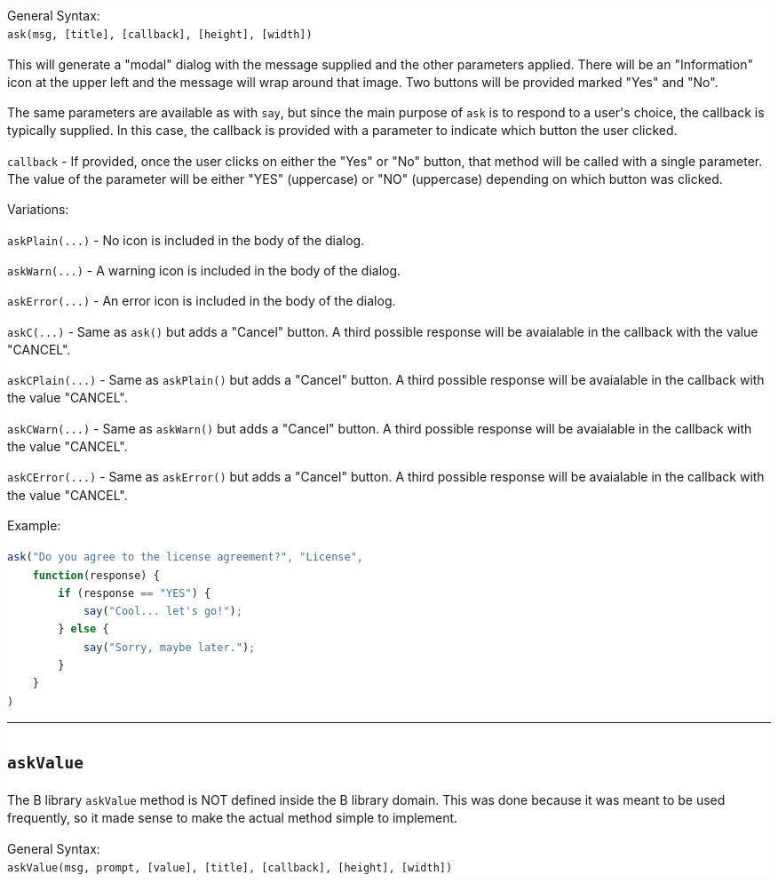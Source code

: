 General Syntax:<br>
`ask(msg, [title], [callback], [height], [width])`

This will generate a "modal" dialog with the message supplied and the other parameters applied. There will be an "Information" icon at the upper left and the message will wrap around that image. Two buttons will be provided marked "Yes" and "No". 

The same parameters are available as with `say`, but since the main purpose of `ask` is to respond to a user's choice, the callback is typically supplied. In this case, the callback is provided with a parameter to indicate which button the user clicked.

`callback` - If provided, once the user clicks on either the "Yes" or "No" button, that method will be called with a single parameter. The value of the parameter will be either "YES" (uppercase) or "NO" (uppercase) depending on which button was clicked.

Variations:

`askPlain(...)` - No icon is included in the body of the dialog.

`askWarn(...)` - A warning icon is included in the body of the dialog.

`askError(...)` - An error icon is included in the body of the dialog.

`askC(...)` - Same as `ask()` but adds a "Cancel" button. A third possible response will be avaialable in the callback with the value "CANCEL".

`askCPlain(...)` - Same as `askPlain()` but adds a "Cancel" button. A third possible response will be avaialable in the callback with the value "CANCEL".

`askCWarn(...)` - Same as `askWarn()` but adds a "Cancel" button. A third possible response will be avaialable in the callback with the value "CANCEL".

`askCError(...)` - Same as `askError()` but adds a "Cancel" button. A third possible response will be avaialable in the callback with the value "CANCEL".


Example:
```javascript
ask("Do you agree to the license agreement?", "License",
    function(response) {
        if (response == "YES") {
            say("Cool... let's go!");
        } else {
            say("Sorry, maybe later.");
        }
    }
)
```

---

## `askValue`
The B library `askValue` method is NOT defined inside the B library domain. This was done because it was meant to be used frequently, so it made sense to make the actual method simple to implement.

General Syntax:<br>
`askValue(msg, prompt, [value], [title], [callback], [height], [width])`
